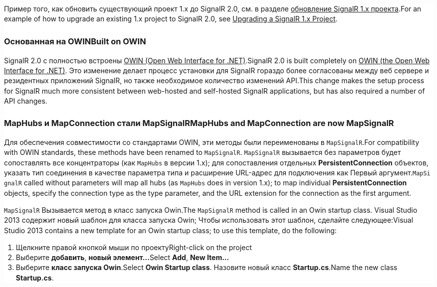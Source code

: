 <span data-ttu-id="0b57c-330">Пример того, как обновить существующий проект 1.x до SignalR 2.0, см. в разделе [обновление SignalR 1.x проекта](../../../signalr/overview/releases/upgrading-signalr-1x-projects-to-20.md).</span><span class="sxs-lookup"><span data-stu-id="0b57c-330">For an example of how to upgrade an existing 1.x project to SignalR 2.0, see [Upgrading a SignalR 1.x Project](../../../signalr/overview/releases/upgrading-signalr-1x-projects-to-20.md).</span></span>

<a id="builtonowin"></a>
### <a name="built-on-owin"></a><span data-ttu-id="0b57c-331">Основанная на OWIN</span><span class="sxs-lookup"><span data-stu-id="0b57c-331">Built on OWIN</span></span>

<span data-ttu-id="0b57c-332">SignalR 2.0 с полностью встроены [OWIN (Open Web Interface for .NET)](http://owin.org/).</span><span class="sxs-lookup"><span data-stu-id="0b57c-332">SignalR 2.0 is built completely on [OWIN (the Open Web Interface for .NET)](http://owin.org/).</span></span> <span data-ttu-id="0b57c-333">Это изменение делает процесс установки для SignalR гораздо более согласованы между веб сервере и резидентных приложений SignalR, но также необходимое количество изменений API.</span><span class="sxs-lookup"><span data-stu-id="0b57c-333">This change makes the setup process for SignalR much more consistent between web-hosted and self-hosted SignalR applications, but has also required a number of API changes.</span></span>

<a id="MapSignalR"></a>

### <a name="maphubs-and-mapconnection-are-now-mapsignalr"></a><span data-ttu-id="0b57c-334">MapHubs и MapConnection стали MapSignalR</span><span class="sxs-lookup"><span data-stu-id="0b57c-334">MapHubs and MapConnection are now MapSignalR</span></span>

<span data-ttu-id="0b57c-335">Для обеспечения совместимости со стандартами OWIN, эти методы были переименованы в `MapSignalR`.</span><span class="sxs-lookup"><span data-stu-id="0b57c-335">For compatibility with OWIN standards, these methods have been renamed to `MapSignalR`.</span></span> <span data-ttu-id="0b57c-336">`MapSignalR` вызывается без параметров будет сопоставлять все концентраторы (как `MapHubs` в версии 1.x); для сопоставления отдельных **PersistentConnection** объектов, указать тип соединения в качестве параметра типа и расширение URL-адрес для подключения как Первый аргумент.</span><span class="sxs-lookup"><span data-stu-id="0b57c-336">`MapSignalR` called without parameters will map all hubs (as `MapHubs` does in version 1.x); to map individual **PersistentConnection** objects, specify the connection type as the type parameter, and the URL extension for the connection as the first argument.</span></span>

<span data-ttu-id="0b57c-337">`MapSignalR` Вызывается метод в класс запуска Owin.</span><span class="sxs-lookup"><span data-stu-id="0b57c-337">The `MapSignalR` method is called in an Owin startup class.</span></span> <span data-ttu-id="0b57c-338">Visual Studio 2013 содержит новый шаблон для класса запуска Owin; Чтобы использовать этот шаблон, сделайте следующее:</span><span class="sxs-lookup"><span data-stu-id="0b57c-338">Visual Studio 2013 contains a new template for an Owin startup class; to use this template, do the following:</span></span>

1. <span data-ttu-id="0b57c-339">Щелкните правой кнопкой мыши по проекту</span><span class="sxs-lookup"><span data-stu-id="0b57c-339">Right-click on the project</span></span>
2. <span data-ttu-id="0b57c-340">Выберите **добавить**, **новый элемент...**</span><span class="sxs-lookup"><span data-stu-id="0b57c-340">Select **Add**, **New Item...**</span></span>
3. <span data-ttu-id="0b57c-341">Выберите **класс запуска Owin**.</span><span class="sxs-lookup"><span data-stu-id="0b57c-341">Select **Owin Startup class**.</span></span> <span data-ttu-id="0b57c-342">Назовите новый класс **Startup.cs**.</span><span class="sxs-lookup"><span data-stu-id="0b57c-342">Name the new class **Startup.cs**.</span></span>
